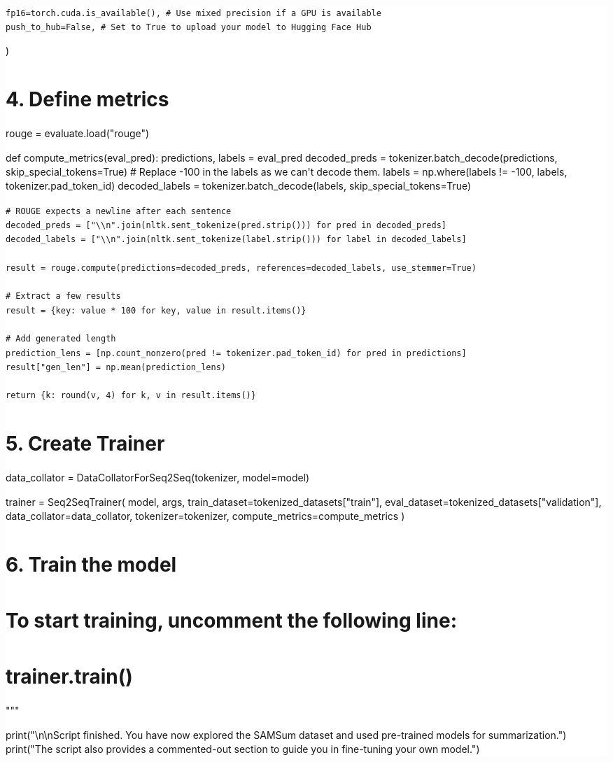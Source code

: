     fp16=torch.cuda.is_available(), # Use mixed precision if a GPU is available
    push_to_hub=False, # Set to True to upload your model to Hugging Face Hub
)

# 4. Define metrics
rouge = evaluate.load("rouge")

def compute_metrics(eval_pred):
    predictions, labels = eval_pred
    decoded_preds = tokenizer.batch_decode(predictions, skip_special_tokens=True)
    # Replace -100 in the labels as we can't decode them.
    labels = np.where(labels != -100, labels, tokenizer.pad_token_id)
    decoded_labels = tokenizer.batch_decode(labels, skip_special_tokens=True)
    
    # ROUGE expects a newline after each sentence
    decoded_preds = ["\\n".join(nltk.sent_tokenize(pred.strip())) for pred in decoded_preds]
    decoded_labels = ["\\n".join(nltk.sent_tokenize(label.strip())) for label in decoded_labels]
    
    result = rouge.compute(predictions=decoded_preds, references=decoded_labels, use_stemmer=True)
    
    # Extract a few results
    result = {key: value * 100 for key, value in result.items()}
    
    # Add generated length
    prediction_lens = [np.count_nonzero(pred != tokenizer.pad_token_id) for pred in predictions]
    result["gen_len"] = np.mean(prediction_lens)
    
    return {k: round(v, 4) for k, v in result.items()}

# 5. Create Trainer
data_collator = DataCollatorForSeq2Seq(tokenizer, model=model)

trainer = Seq2SeqTrainer(
    model,
    args,
    train_dataset=tokenized_datasets["train"],
    eval_dataset=tokenized_datasets["validation"],
    data_collator=data_collator,
    tokenizer=tokenizer,
    compute_metrics=compute_metrics
)

# 6. Train the model
# To start training, uncomment the following line:
# trainer.train()
"""

print("\n\nScript finished. You have now explored the SAMSum dataset and used pre-trained models for summarization.")
print("The script also provides a commented-out section to guide you in fine-tuning your own model.")
